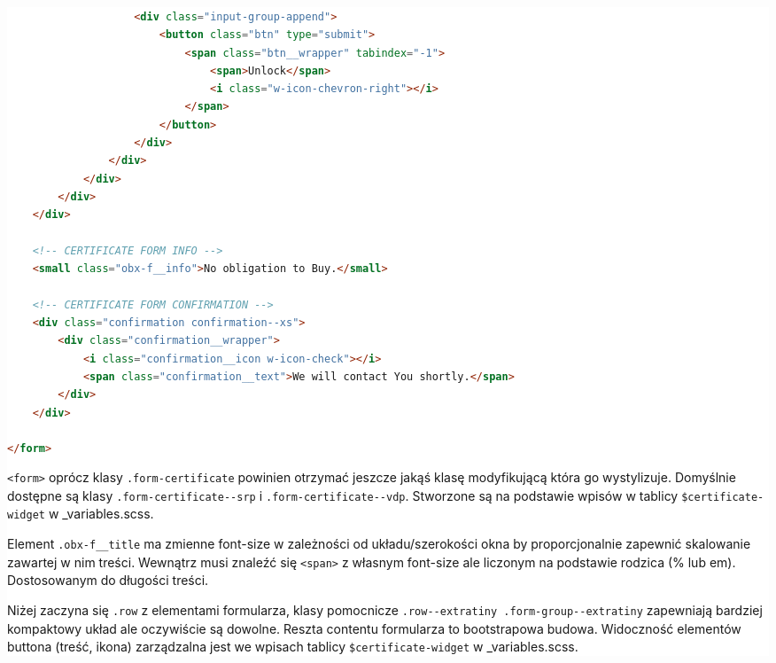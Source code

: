 ```html
                    <div class="input-group-append">
                        <button class="btn" type="submit">
                            <span class="btn__wrapper" tabindex="-1">
                                <span>Unlock</span>
                                <i class="w-icon-chevron-right"></i>
                            </span>
                        </button>
                    </div>
                </div>
            </div>
        </div>
    </div>

    <!-- CERTIFICATE FORM INFO -->
    <small class="obx-f__info">No obligation to Buy.</small>

    <!-- CERTIFICATE FORM CONFIRMATION -->
    <div class="confirmation confirmation--xs">
        <div class="confirmation__wrapper">
            <i class="confirmation__icon w-icon-check"></i>
            <span class="confirmation__text">We will contact You shortly.</span>
        </div>
    </div>

</form>
```

`<form>` oprócz klasy `.form-certificate` powinien otrzymać jeszcze jakąś klasę modyfikującą która go wystylizuje.
Domyślnie dostępne są klasy `.form-certificate--srp` i `.form-certificate--vdp`. 
Stworzone są na podstawie wpisów w tablicy `$certificate-widget` w _variables.scss.

Element `.obx-f__title` ma zmienne font-size w zależności od układu/szerokości okna by proporcjonalnie zapewnić skalowanie zawartej w nim treści.
Wewnątrz musi znaleźć się `<span>` z własnym font-size ale liczonym na podstawie rodzica (% lub em). Dostosowanym do długości treści.

Niżej zaczyna się `.row` z elementami formularza, klasy pomocnicze `.row--extratiny .form-group--extratiny` zapewniają bardziej kompaktowy układ ale oczywiście są dowolne. Reszta contentu formularza to bootstrapowa budowa. Widoczność elementów buttona (treść, ikona) zarządzalna jest we wpisach tablicy `$certificate-widget` w _variables.scss.
